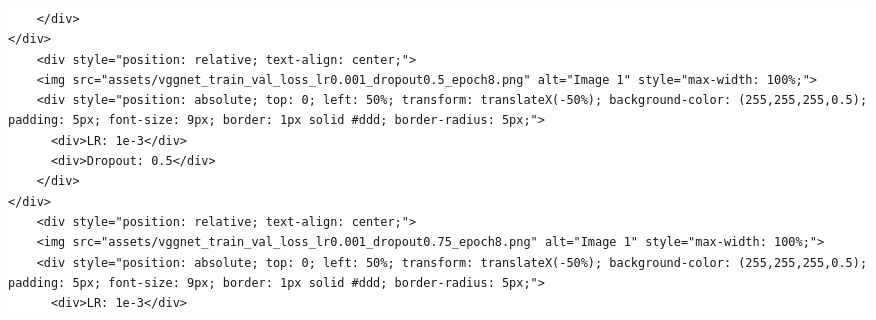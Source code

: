         </div>
    </div>
        <div style="position: relative; text-align: center;">
        <img src="assets/vggnet_train_val_loss_lr0.001_dropout0.5_epoch8.png" alt="Image 1" style="max-width: 100%;">
        <div style="position: absolute; top: 0; left: 50%; transform: translateX(-50%); background-color: (255,255,255,0.5); padding: 5px; font-size: 9px; border: 1px solid #ddd; border-radius: 5px;">
          <div>LR: 1e-3</div> 
          <div>Dropout: 0.5</div> 
        </div>
    </div>
        <div style="position: relative; text-align: center;">
        <img src="assets/vggnet_train_val_loss_lr0.001_dropout0.75_epoch8.png" alt="Image 1" style="max-width: 100%;">
        <div style="position: absolute; top: 0; left: 50%; transform: translateX(-50%); background-color: (255,255,255,0.5); padding: 5px; font-size: 9px; border: 1px solid #ddd; border-radius: 5px;">
          <div>LR: 1e-3</div> 